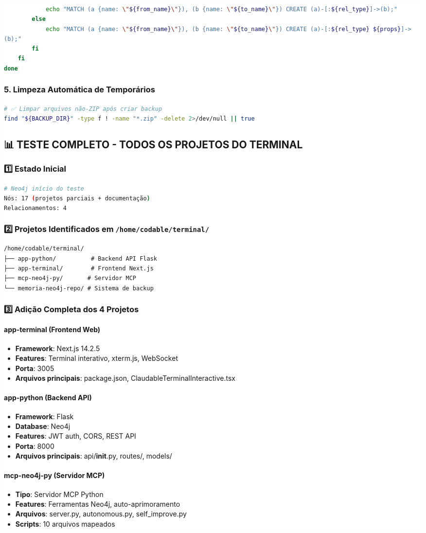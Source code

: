 ```bash
            echo "MATCH (a {name: \"${from_name}\"}), (b {name: \"${to_name}\"}) CREATE (a)-[:${rel_type}]->(b);"
        else
            echo "MATCH (a {name: \"${from_name}\"}), (b {name: \"${to_name}\"}) CREATE (a)-[:${rel_type} ${props}]->(b);"
        fi
    fi
done
```

### 5. Limpeza Automática de Temporários
```bash
# ✅ Limpar arquivos não-ZIP após criar backup
find "${BACKUP_DIR}" -type f ! -name "*.zip" -delete 2>/dev/null || true
```

## 📊 TESTE COMPLETO - TODOS OS PROJETOS DO TERMINAL

### 1️⃣ Estado Inicial
```bash
# Neo4j início do teste
Nós: 17 (projetos parciais + documentação)
Relacionamentos: 4
```

### 2️⃣ Projetos Identificados em `/home/codable/terminal/`
```
/home/codable/terminal/
├── app-python/          # Backend API Flask
├── app-terminal/        # Frontend Next.js
├── mcp-neo4j-py/       # Servidor MCP
└── memoria-neo4j-repo/ # Sistema de backup
```

### 3️⃣ Adição Completa dos 4 Projetos

#### **app-terminal** (Frontend Web)
- **Framework**: Next.js 14.2.5
- **Features**: Terminal interativo, xterm.js, WebSocket
- **Porta**: 3005
- **Arquivos principais**: package.json, ClaudableTerminalInteractive.tsx

#### **app-python** (Backend API)
- **Framework**: Flask
- **Database**: Neo4j
- **Features**: JWT auth, CORS, REST API
- **Porta**: 8000
- **Arquivos principais**: api/__init__.py, routes/, models/

#### **mcp-neo4j-py** (Servidor MCP)
- **Tipo**: Servidor MCP Python
- **Features**: Ferramentas Neo4j, auto-aprimoramento
- **Arquivos**: server.py, autonomous.py, self_improve.py
- **Scripts**: 10 arquivos mapeados
